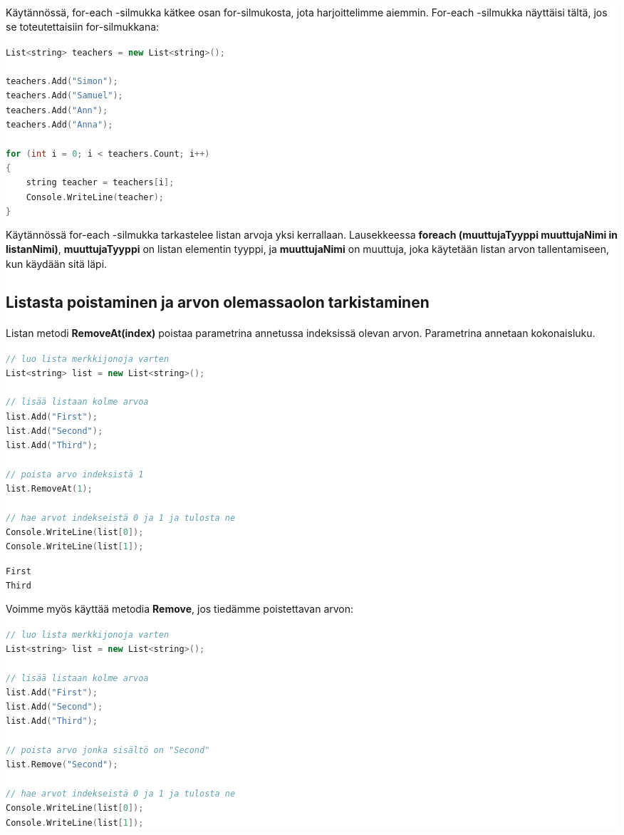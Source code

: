 Käytännössä, for-each -silmukka kätkee osan for-silmukosta, jota harjoittelimme aiemmin. For-each -silmukka näyttäisi tältä, jos se toteutettaisiin for-silmukkana:

```cpp
List<string> teachers = new List<string>();

teachers.Add("Simon");
teachers.Add("Samuel");
teachers.Add("Ann");
teachers.Add("Anna");

for (int i = 0; i < teachers.Count; i++) 
{
    string teacher = teachers[i];
    Console.WriteLine(teacher);
}
```

Käytännössä for-each -silmukka tarkastelee listan arvoja yksi kerrallaan. Lausekkeessa **foreach (muuttujaTyyppi muuttujaNimi in listanNimi)**, **muuttujaTyyppi** on listan elementin tyyppi, ja **muuttujaNimi** on muuttuja, joka käytetään listan arvon tallentamiseen, kun käydään sitä läpi.

## Listasta poistaminen ja arvon olemassaolon tarkistaminen

Listan metodi **RemoveAt(index)** poistaa parametrina annetussa indeksissä olevan arvon. Parametrina annetaan kokonaisluku.


```cpp
// luo lista merkkijonoja varten
List<string> list = new List<string>();

// lisää listaan kolme arvoa
list.Add("First");
list.Add("Second");
list.Add("Third");

// poista arvo indeksistä 1
list.RemoveAt(1);

// hae arvot indekseistä 0 ja 1 ja tulosta ne
Console.WriteLine(list[0]);
Console.WriteLine(list[1]);
```

```console
First
Third
```

Voimme myös käyttää metodia **Remove**, jos tiedämme poistettavan arvon:

```cpp
// luo lista merkkijonoja varten
List<string> list = new List<string>();

// lisää listaan kolme arvoa
list.Add("First");
list.Add("Second");
list.Add("Third");

// poista arvo jonka sisältö on "Second"
list.Remove("Second");

// hae arvot indekseistä 0 ja 1 ja tulosta ne
Console.WriteLine(list[0]);
Console.WriteLine(list[1]);
```
